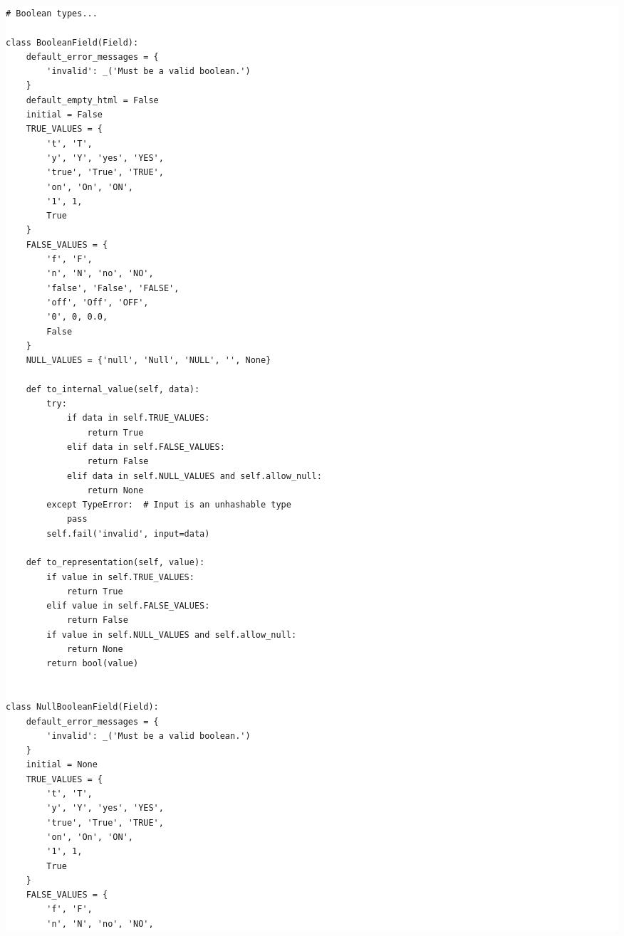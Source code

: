     
    # Boolean types...
    
    class BooleanField(Field):
        default_error_messages = {
            'invalid': _('Must be a valid boolean.')
        }
        default_empty_html = False
        initial = False
        TRUE_VALUES = {
            't', 'T',
            'y', 'Y', 'yes', 'YES',
            'true', 'True', 'TRUE',
            'on', 'On', 'ON',
            '1', 1,
            True
        }
        FALSE_VALUES = {
            'f', 'F',
            'n', 'N', 'no', 'NO',
            'false', 'False', 'FALSE',
            'off', 'Off', 'OFF',
            '0', 0, 0.0,
            False
        }
        NULL_VALUES = {'null', 'Null', 'NULL', '', None}
    
        def to_internal_value(self, data):
            try:
                if data in self.TRUE_VALUES:
                    return True
                elif data in self.FALSE_VALUES:
                    return False
                elif data in self.NULL_VALUES and self.allow_null:
                    return None
            except TypeError:  # Input is an unhashable type
                pass
            self.fail('invalid', input=data)
    
        def to_representation(self, value):
            if value in self.TRUE_VALUES:
                return True
            elif value in self.FALSE_VALUES:
                return False
            if value in self.NULL_VALUES and self.allow_null:
                return None
            return bool(value)
    
    
    class NullBooleanField(Field):
        default_error_messages = {
            'invalid': _('Must be a valid boolean.')
        }
        initial = None
        TRUE_VALUES = {
            't', 'T',
            'y', 'Y', 'yes', 'YES',
            'true', 'True', 'TRUE',
            'on', 'On', 'ON',
            '1', 1,
            True
        }
        FALSE_VALUES = {
            'f', 'F',
            'n', 'N', 'no', 'NO',